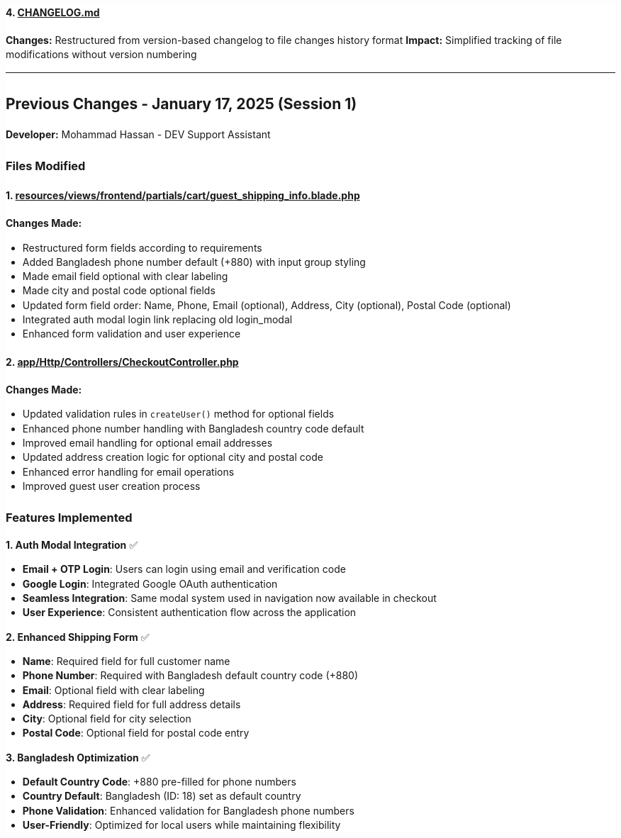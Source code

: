 #### 4. [CHANGELOG.md](CHANGELOG.md)
**Changes:** Restructured from version-based changelog to file changes history format
**Impact:** Simplified tracking of file modifications without version numbering

---

## Previous Changes - January 17, 2025 (Session 1)
**Developer:** Mohammad Hassan - DEV Support Assistant

### Files Modified

#### 1. [resources/views/frontend/partials/cart/guest_shipping_info.blade.php](resources/views/frontend/partials/cart/guest_shipping_info.blade.php)
**Changes Made:**
- Restructured form fields according to requirements
- Added Bangladesh phone number default (+880) with input group styling
- Made email field optional with clear labeling
- Made city and postal code optional fields
- Updated form field order: Name, Phone, Email (optional), Address, City (optional), Postal Code (optional)
- Integrated auth modal login link replacing old login_modal
- Enhanced form validation and user experience

#### 2. [app/Http/Controllers/CheckoutController.php](app/Http/Controllers/CheckoutController.php)
**Changes Made:**
- Updated validation rules in `createUser()` method for optional fields
- Enhanced phone number handling with Bangladesh country code default
- Improved email handling for optional email addresses
- Updated address creation logic for optional city and postal code
- Enhanced error handling for email operations
- Improved guest user creation process

### Features Implemented

**1. Auth Modal Integration** ✅
- **Email + OTP Login**: Users can login using email and verification code
- **Google Login**: Integrated Google OAuth authentication
- **Seamless Integration**: Same modal system used in navigation now available in checkout
- **User Experience**: Consistent authentication flow across the application

**2. Enhanced Shipping Form** ✅
- **Name**: Required field for full customer name
- **Phone Number**: Required with Bangladesh default country code (+880)
- **Email**: Optional field with clear labeling
- **Address**: Required field for full address details
- **City**: Optional field for city selection
- **Postal Code**: Optional field for postal code entry

**3. Bangladesh Optimization** ✅
- **Default Country Code**: +880 pre-filled for phone numbers
- **Country Default**: Bangladesh (ID: 18) set as default country
- **Phone Validation**: Enhanced validation for Bangladesh phone numbers
- **User-Friendly**: Optimized for local users while maintaining flexibility
